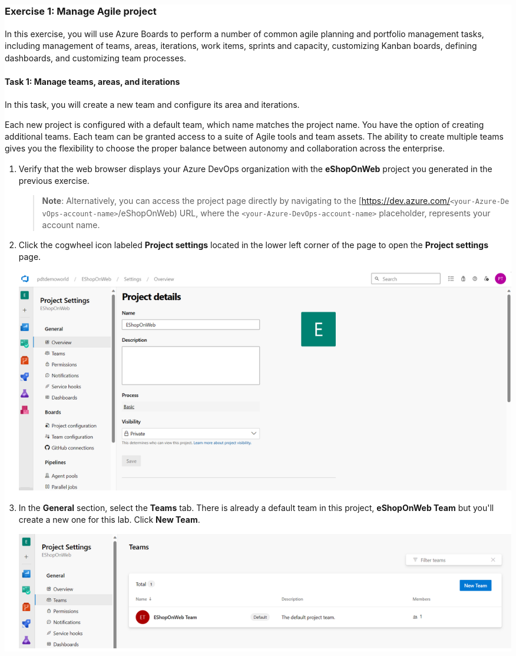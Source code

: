 ### Exercise 1: Manage Agile project

In this exercise, you will use Azure Boards to perform a number of common agile planning and portfolio management tasks, including management of teams, areas, iterations, work items, sprints and capacity, customizing Kanban boards, defining dashboards, and customizing team processes.

#### Task 1: Manage teams, areas, and iterations

In this task, you will create a new team and configure its area and iterations.

Each new project is configured with a default team, which name matches the project name. You have the option of creating additional teams. Each team can be granted access to a suite of Agile tools and team assets. The ability to create multiple teams gives you the flexibility to choose the proper balance between autonomy and collaboration across the enterprise.

1. Verify that the web browser displays your Azure DevOps organization with the **eShopOnWeb** project you generated in the previous exercise.

    > **Note**: Alternatively, you can access the project page directly by navigating to the [<https://dev.azure.com/>`<your-Azure-DevOps-account-name>`/eShopOnWeb) URL, where the `<your-Azure-DevOps-account-name>` placeholder, represents your account name.

1. Click the cogwheel icon labeled **Project settings** located in the lower left corner of the page to open the **Project settings** page.

    ![Azure DevOps project window. Click on "Project settings" option](images/m1/project_settings_v1.png)

1. In the **General** section, select the **Teams** tab. There is already a default team in this project, **eShopOnWeb Team** but you'll create a new one for this lab. Click **New Team**.

    ![In project settings window, "Teams" tab, click on "New Team"](images/m1/new_team_v1.png)

